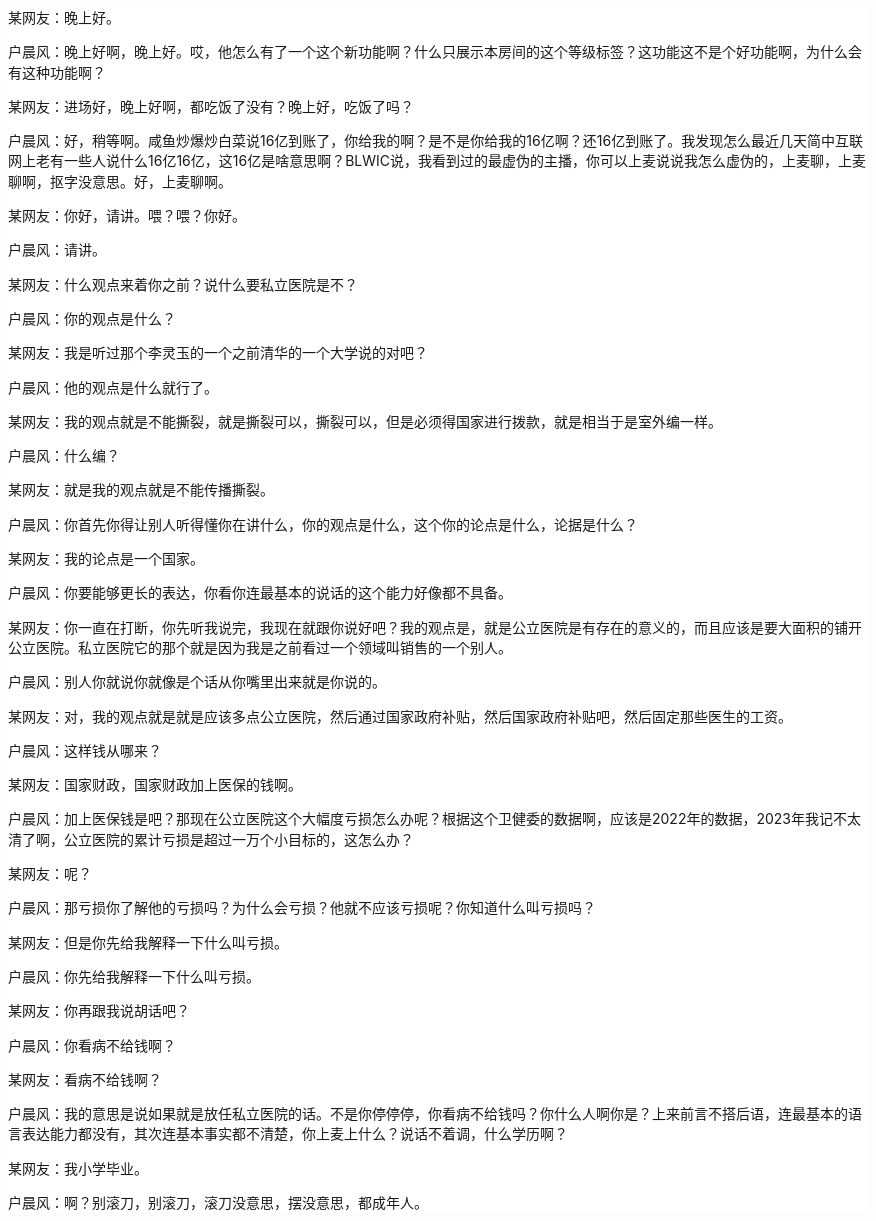 某网友：晚上好。

户晨风：晚上好啊，晚上好。哎，他怎么有了一个这个新功能啊？什么只展示本房间的这个等级标签？这功能这不是个好功能啊，为什么会有这种功能啊？

某网友：进场好，晚上好啊，都吃饭了没有？晚上好，吃饭了吗？

户晨风：好，稍等啊。咸鱼炒爆炒白菜说16亿到账了，你给我的啊？是不是你给我的16亿啊？还16亿到账了。我发现怎么最近几天简中互联网上老有一些人说什么16亿16亿，这16亿是啥意思啊？BLWIC说，我看到过的最虚伪的主播，你可以上麦说说我怎么虚伪的，上麦聊，上麦聊啊，抠字没意思。好，上麦聊啊。

某网友：你好，请讲。喂？喂？你好。

户晨风：请讲。

某网友：什么观点来着你之前？说什么要私立医院是不？

户晨风：你的观点是什么？

某网友：我是听过那个李灵玉的一个之前清华的一个大学说的对吧？

户晨风：他的观点是什么就行了。

某网友：我的观点就是不能撕裂，就是撕裂可以，撕裂可以，但是必须得国家进行拨款，就是相当于是室外编一样。

户晨风：什么编？

某网友：就是我的观点就是不能传播撕裂。

户晨风：你首先你得让别人听得懂你在讲什么，你的观点是什么，这个你的论点是什么，论据是什么？

某网友：我的论点是一个国家。

户晨风：你要能够更长的表达，你看你连最基本的说话的这个能力好像都不具备。

某网友：你一直在打断，你先听我说完，我现在就跟你说好吧？我的观点是，就是公立医院是有存在的意义的，而且应该是要大面积的铺开公立医院。私立医院它的那个就是因为我是之前看过一个领域叫销售的一个别人。

户晨风：别人你就说你就像是个话从你嘴里出来就是你说的。

某网友：对，我的观点就是就是应该多点公立医院，然后通过国家政府补贴，然后国家政府补贴吧，然后固定那些医生的工资。

户晨风：这样钱从哪来？

某网友：国家财政，国家财政加上医保的钱啊。

户晨风：加上医保钱是吧？那现在公立医院这个大幅度亏损怎么办呢？根据这个卫健委的数据啊，应该是2022年的数据，2023年我记不太清了啊，公立医院的累计亏损是超过一万个小目标的，这怎么办？

某网友：呢？

户晨风：那亏损你了解他的亏损吗？为什么会亏损？他就不应该亏损呢？你知道什么叫亏损吗？

某网友：但是你先给我解释一下什么叫亏损。

户晨风：你先给我解释一下什么叫亏损。

某网友：你再跟我说胡话吧？

户晨风：你看病不给钱啊？

某网友：看病不给钱啊？

户晨风：我的意思是说如果就是放任私立医院的话。不是你停停停，你看病不给钱吗？你什么人啊你是？上来前言不搭后语，连最基本的语言表达能力都没有，其次连基本事实都不清楚，你上麦上什么？说话不着调，什么学历啊？

某网友：我小学毕业。

户晨风：啊？别滚刀，别滚刀，滚刀没意思，摆没意思，都成年人。
